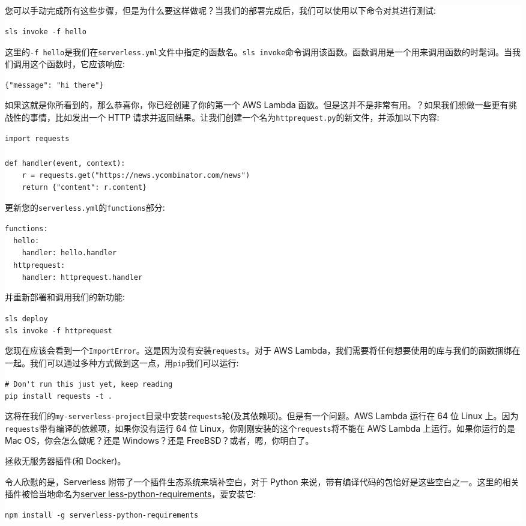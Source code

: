 您可以手动完成所有这些步骤，但是为什么要这样做呢？当我们的部署完成后，我们可以使用以下命令对其进行测试:

```
sls invoke -f hello 
```

这里的`-f hello`是我们在`serverless.yml`文件中指定的函数名。`sls invoke`命令调用该函数。函数调用是一个用来调用函数的时髦词。当我们调用这个函数时，它应该响应:

```
{"message": "hi there"} 
```

如果这就是你所看到的，那么恭喜你，你已经创建了你的第一个 AWS Lambda 函数。但是这并不是非常有用。？如果我们想做一些更有挑战性的事情，比如发出一个 HTTP 请求并返回结果。让我们创建一个名为`httprequest.py`的新文件，并添加以下内容:

```
import requests

def handler(event, context):
    r = requests.get("https://news.ycombinator.com/news")
    return {"content": r.content} 
```

更新您的`serverless.yml`的`functions`部分:

```
functions:
  hello:
    handler: hello.handler
  httprequest:
    handler: httprequest.handler 
```

并重新部署和调用我们的新功能:

```
sls deploy
sls invoke -f httprequest 
```

您现在应该会看到一个`ImportError`。这是因为没有安装`requests`。对于 AWS Lambda，我们需要将任何想要使用的库与我们的函数捆绑在一起。我们可以通过多种方式做到这一点，用`pip`我们可以运行:

```
# Don't run this just yet, keep reading
pip install requests -t . 
```

这将在我们的`my-serverless-project`目录中安装`requests`轮(及其依赖项)。但是有一个问题。AWS Lambda 运行在 64 位 Linux 上。因为`requests`带有编译的依赖项，如果你没有运行 64 位 Linux，你刚刚安装的这个`requests`将不能在 AWS Lambda 上运行。如果你运行的是 Mac OS，你会怎么做呢？还是 Windows？还是 FreeBSD？或者，嗯，你明白了。

拯救无服务器插件(和 Docker)。

令人欣慰的是，Serverless 附带了一个插件生态系统来填补空白，对于 Python 来说，带有编译代码的包恰好是这些空白之一。这里的相关插件被恰当地命名为[server less-python-requirements](https://github.com/UnitedIncome/serverless-python-requirements)，要安装它:

```
npm install -g serverless-python-requirements 
```
